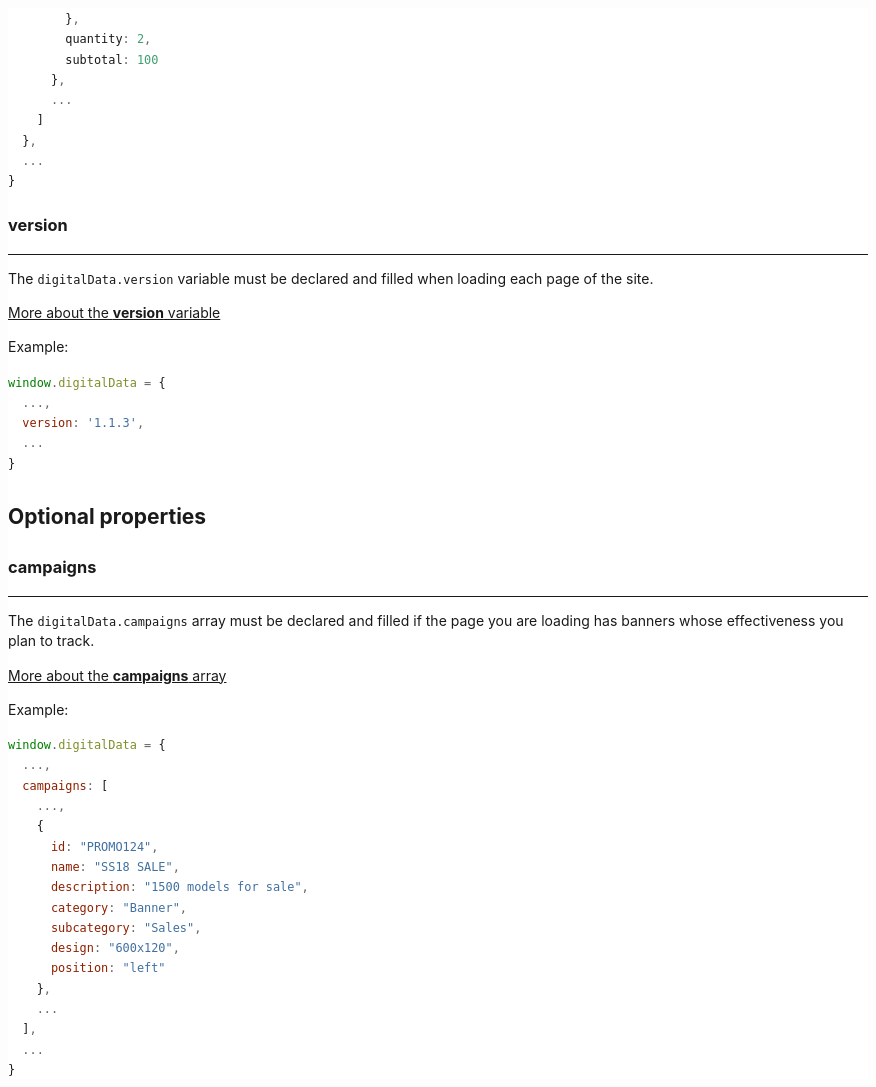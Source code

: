 ```javascript
        },
        quantity: 2,
        subtotal: 100
      },
      ...
    ]
  },
  ...
}
```

### <a name="5"></a>version
------
The `digitalData.version` variable must be declared and filled when loading each page of the site.

[More about the **version** variable](/digitaldata/standard-version)

Example:
```javascript
window.digitalData = {
  ...,
  version: '1.1.3',
  ...
}
```

## Optional properties

### <a name="6"></a>campaigns
------
The `digitalData.campaigns` array must be declared and filled if the page you are loading has banners whose effectiveness you plan to track.

[More about the **campaigns** array](/digitaldata/campaigns)

Example:
```javascript
window.digitalData = {
  ...,
  campaigns: [
    ...,
    {
      id: "PROMO124",
      name: "SS18 SALE",
      description: "1500 models for sale",
      category: "Banner",
      subcategory: "Sales",
      design: "600x120",
      position: "left"
    },
    ...
  ],
  ...
}
```
